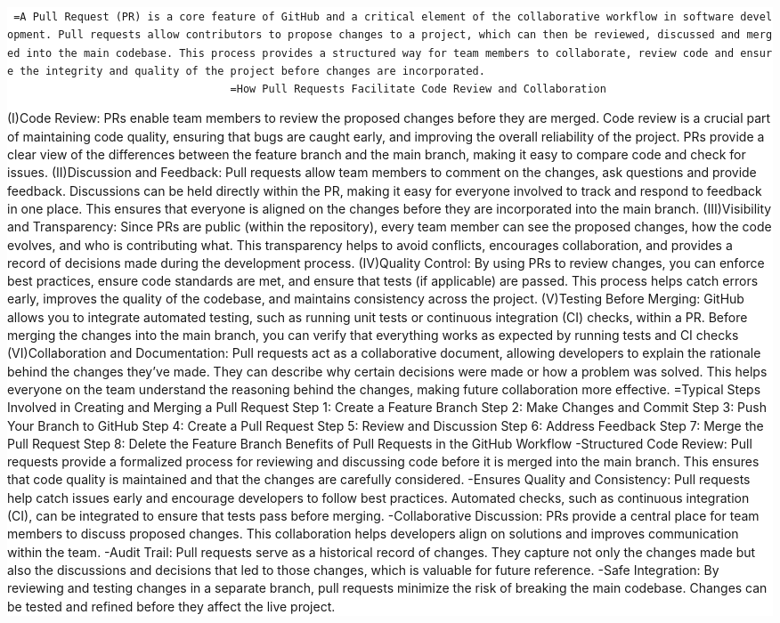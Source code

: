      =A Pull Request (PR) is a core feature of GitHub and a critical element of the collaborative workflow in software development. Pull requests allow contributors to propose changes to a project, which can then be reviewed, discussed and merged into the main codebase. This process provides a structured way for team members to collaborate, review code and ensure the integrity and quality of the project before changes are incorporated.
                                       =How Pull Requests Facilitate Code Review and Collaboration
(I)Code Review: PRs enable team members to review the proposed changes before they are merged. Code review is a crucial part of maintaining code quality, ensuring that bugs are caught early, and improving the overall reliability of the project. PRs provide a clear view of the differences between the feature branch and the main branch, making it easy to compare code and check for issues.
(II)Discussion and Feedback: Pull requests allow team members to comment on the changes, ask questions and provide feedback. Discussions can be held directly within the PR, making it easy for everyone involved to track and respond to feedback in one place. This ensures that everyone is aligned on the changes before they are incorporated into the main branch.
(III)Visibility and Transparency: Since PRs are public (within the repository), every team member can see the proposed changes, how the code evolves, and who is contributing what. This transparency helps to avoid conflicts, encourages collaboration, and provides a record of decisions made during the development process.
(IV)Quality Control: By using PRs to review changes, you can enforce best practices, ensure code standards are met, and ensure that tests (if applicable) are passed. This process helps catch errors early, improves the quality of the codebase, and maintains consistency across the project.
(V)Testing Before Merging: GitHub allows you to integrate automated testing, such as running unit tests or continuous integration (CI) checks, within a PR. Before merging the changes into the main branch, you can verify that everything works as expected by running tests and CI checks
(VI)Collaboration and Documentation: Pull requests act as a collaborative document, allowing developers to explain the rationale behind the changes they’ve made. They can describe why certain decisions were made or how a problem was solved. This helps everyone on the team understand the reasoning behind the changes, making future collaboration more effective.
                                         =Typical Steps Involved in Creating and Merging a Pull Request
Step 1: Create a Feature Branch
Step 2: Make Changes and Commit
Step 3: Push Your Branch to GitHub
Step 4: Create a Pull Request 
Step 5: Review and Discussion
Step 6: Address Feedback
Step 7: Merge the Pull Request
Step 8: Delete the Feature Branch
                                 Benefits of Pull Requests in the GitHub Workflow
-Structured Code Review: Pull requests provide a formalized process for reviewing and discussing code before it is merged into the main branch. This ensures that code quality is maintained and that the changes are carefully considered.
-Ensures Quality and Consistency: Pull requests help catch issues early and encourage developers to follow best practices. Automated checks, such as continuous integration (CI), can be integrated to ensure that tests pass before merging.
-Collaborative Discussion: PRs provide a central place for team members to discuss proposed changes. This collaboration helps developers align on solutions and improves communication within the team.
-Audit Trail: Pull requests serve as a historical record of changes. They capture not only the changes made but also the discussions and decisions that led to those changes, which is valuable for future reference.
-Safe Integration: By reviewing and testing changes in a separate branch, pull requests minimize the risk of breaking the main codebase. Changes can be tested and refined before they affect the live project.
